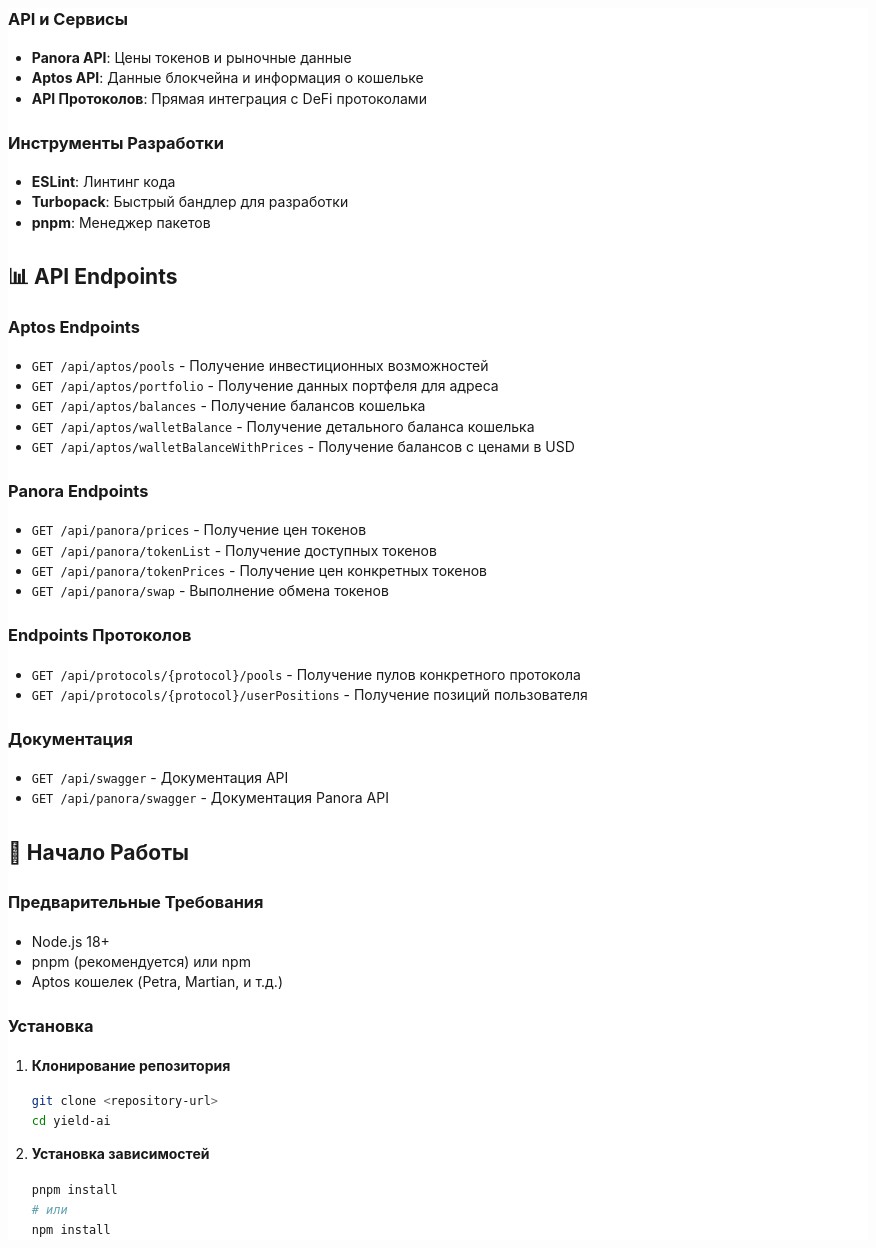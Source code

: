 ### API и Сервисы
- **Panora API**: Цены токенов и рыночные данные
- **Aptos API**: Данные блокчейна и информация о кошельке
- **API Протоколов**: Прямая интеграция с DeFi протоколами

### Инструменты Разработки
- **ESLint**: Линтинг кода
- **Turbopack**: Быстрый бандлер для разработки
- **pnpm**: Менеджер пакетов

## 📊 API Endpoints

### Aptos Endpoints
- `GET /api/aptos/pools` - Получение инвестиционных возможностей
- `GET /api/aptos/portfolio` - Получение данных портфеля для адреса
- `GET /api/aptos/balances` - Получение балансов кошелька
- `GET /api/aptos/walletBalance` - Получение детального баланса кошелька
- `GET /api/aptos/walletBalanceWithPrices` - Получение балансов с ценами в USD

### Panora Endpoints
- `GET /api/panora/prices` - Получение цен токенов
- `GET /api/panora/tokenList` - Получение доступных токенов
- `GET /api/panora/tokenPrices` - Получение цен конкретных токенов
- `GET /api/panora/swap` - Выполнение обмена токенов

### Endpoints Протоколов
- `GET /api/protocols/{protocol}/pools` - Получение пулов конкретного протокола
- `GET /api/protocols/{protocol}/userPositions` - Получение позиций пользователя

### Документация
- `GET /api/swagger` - Документация API
- `GET /api/panora/swagger` - Документация Panora API

## 🚀 Начало Работы

### Предварительные Требования
- Node.js 18+ 
- pnpm (рекомендуется) или npm
- Aptos кошелек (Petra, Martian, и т.д.)

### Установка

1. **Клонирование репозитория**
   ```bash
   git clone <repository-url>
   cd yield-ai
   ```

2. **Установка зависимостей**
   ```bash
   pnpm install
   # или
   npm install
   ```
